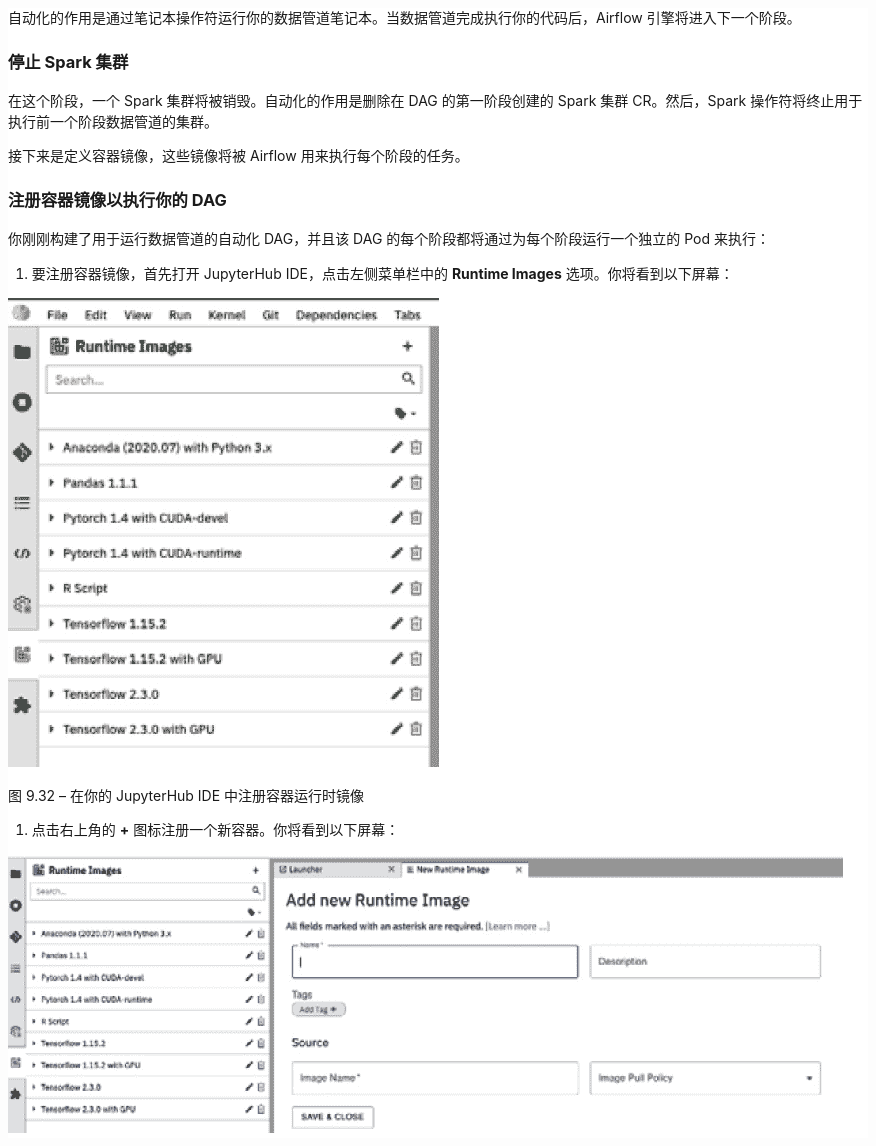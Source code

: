 自动化的作用是通过笔记本操作符运行你的数据管道笔记本。当数据管道完成执行你的代码后，Airflow 引擎将进入下一个阶段。

### 停止 Spark 集群

在这个阶段，一个 Spark 集群将被销毁。自动化的作用是删除在 DAG 的第一阶段创建的 Spark 集群 CR。然后，Spark 操作符将终止用于执行前一个阶段数据管道的集群。

接下来是定义容器镜像，这些镜像将被 Airflow 用来执行每个阶段的任务。

### 注册容器镜像以执行你的 DAG

你刚刚构建了用于运行数据管道的自动化 DAG，并且该 DAG 的每个阶段都将通过为每个阶段运行一个独立的 Pod 来执行：

1.  要注册容器镜像，首先打开 JupyterHub IDE，点击左侧菜单栏中的 **Runtime Images** 选项。你将看到以下屏幕：

![图 9.32 – 在你的 JupyterHub IDE 中注册容器运行时镜像](img/B18332_09_032.jpg)

图 9.32 – 在你的 JupyterHub IDE 中注册容器运行时镜像

1.  点击右上角的 **+** 图标注册一个新容器。你将看到以下屏幕：

![图 9.33 – 在你的 JupyterHub IDE 中注册容器运行时镜像的详细信息](img/B18332_09_033.jpg)
